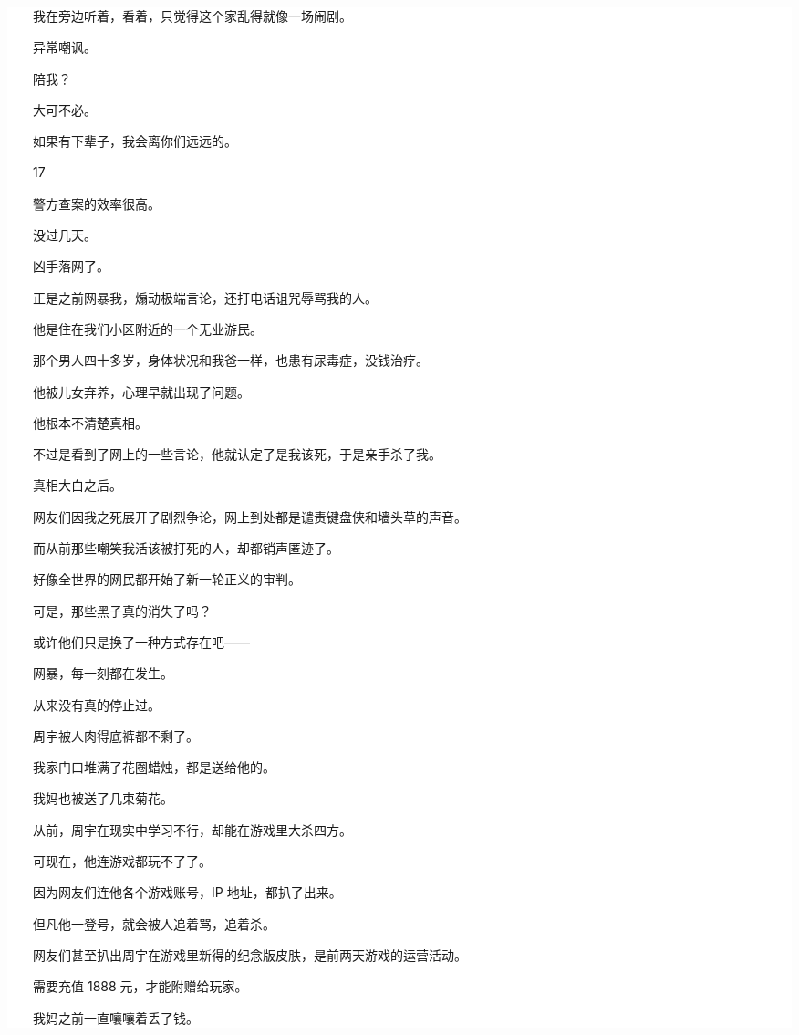 &emsp;&emsp;我在旁边听着，看着，只觉得这个家乱得就像一场闹剧。  
  
&emsp;&emsp;异常嘲讽。  
  
&emsp;&emsp;陪我？  
  
&emsp;&emsp;大可不必。  
  
&emsp;&emsp;如果有下辈子，我会离你们远远的。  
  
&emsp;&emsp;17  
  
&emsp;&emsp;警方查案的效率很高。  
  
&emsp;&emsp;没过几天。  
  
&emsp;&emsp;凶手落网了。  
  
&emsp;&emsp;正是之前网暴我，煽动极端言论，还打电话诅咒辱骂我的人。  
  
&emsp;&emsp;他是住在我们小区附近的一个无业游民。  
  
&emsp;&emsp;那个男人四十多岁，身体状况和我爸一样，也患有尿毒症，没钱治疗。  
  
&emsp;&emsp;他被儿女弃养，心理早就出现了问题。  
  
&emsp;&emsp;他根本不清楚真相。  
  
&emsp;&emsp;不过是看到了网上的一些言论，他就认定了是我该死，于是亲手杀了我。  
  
&emsp;&emsp;真相大白之后。  
  
&emsp;&emsp;网友们因我之死展开了剧烈争论，网上到处都是谴责键盘侠和墙头草的声音。  
  
&emsp;&emsp;而从前那些嘲笑我活该被打死的人，却都销声匿迹了。  
  
&emsp;&emsp;好像全世界的网民都开始了新一轮正义的审判。  
  
&emsp;&emsp;可是，那些黑子真的消失了吗？  
  
&emsp;&emsp;或许他们只是换了一种方式存在吧——  
  
&emsp;&emsp;网暴，每一刻都在发生。  
  
&emsp;&emsp;从来没有真的停止过。  
  
&emsp;&emsp;周宇被人肉得底裤都不剩了。  
  
&emsp;&emsp;我家门口堆满了花圈蜡烛，都是送给他的。  
  
&emsp;&emsp;我妈也被送了几束菊花。  
  
&emsp;&emsp;从前，周宇在现实中学习不行，却能在游戏里大杀四方。  
  
&emsp;&emsp;可现在，他连游戏都玩不了了。  
  
&emsp;&emsp;因为网友们连他各个游戏账号，IP 地址，都扒了出来。  
  
&emsp;&emsp;但凡他一登号，就会被人追着骂，追着杀。  
  
&emsp;&emsp;网友们甚至扒出周宇在游戏里新得的纪念版皮肤，是前两天游戏的运营活动。  
  
&emsp;&emsp;需要充值 1888 元，才能附赠给玩家。  
  
&emsp;&emsp;我妈之前一直嚷嚷着丢了钱。  
  